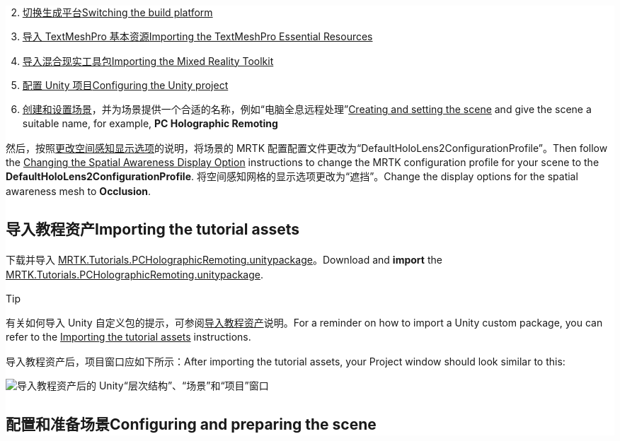 2. [<span data-ttu-id="a649c-130">切换生成平台</span><span class="sxs-lookup"><span data-stu-id="a649c-130">Switching the build platform</span></span>](mr-learning-base-02.md#switching-the-build-platform)

3. [<span data-ttu-id="a649c-131">导入 TextMeshPro 基本资源</span><span class="sxs-lookup"><span data-stu-id="a649c-131">Importing the TextMeshPro Essential Resources</span></span>](mr-learning-base-02.md#importing-the-textmeshpro-essential-resources)

4. [<span data-ttu-id="a649c-132">导入混合现实工具包</span><span class="sxs-lookup"><span data-stu-id="a649c-132">Importing the Mixed Reality Toolkit</span></span>](mr-learning-base-02.md#importing-the-mixed-reality-toolkit)

5. [<span data-ttu-id="a649c-133">配置 Unity 项目</span><span class="sxs-lookup"><span data-stu-id="a649c-133">Configuring the Unity project</span></span>](mr-learning-base-02.md#configuring-the-unity-project)

6. <span data-ttu-id="a649c-134">[创建和设置场景](mr-learning-base-02.md#creating-and-configuring-the-scene)，并为场景提供一个合适的名称，例如“电脑全息远程处理”</span><span class="sxs-lookup"><span data-stu-id="a649c-134">[Creating and setting the scene](mr-learning-base-02.md#creating-and-configuring-the-scene) and give the scene a suitable name, for example, **PC Holographic Remoting**</span></span>

<span data-ttu-id="a649c-135">然后，按照[更改空间感知显示选项](mr-learning-base-03.md#changing-the-spatial-awareness-display-option)的说明，将场景的 MRTK 配置配置文件更改为“DefaultHoloLens2ConfigurationProfile”。</span><span class="sxs-lookup"><span data-stu-id="a649c-135">Then follow the [Changing the Spatial Awareness Display Option](mr-learning-base-03.md#changing-the-spatial-awareness-display-option) instructions to change the MRTK configuration profile for your scene to the **DefaultHoloLens2ConfigurationProfile**.</span></span> <span data-ttu-id="a649c-136">将空间感知网格的显示选项更改为“遮挡”。</span><span class="sxs-lookup"><span data-stu-id="a649c-136">Change the display options for the spatial awareness mesh to **Occlusion**.</span></span>

## <a name="importing-the-tutorial-assets"></a><span data-ttu-id="a649c-137">导入教程资产</span><span class="sxs-lookup"><span data-stu-id="a649c-137">Importing the tutorial assets</span></span>

<span data-ttu-id="a649c-138">下载并导入 [MRTK.Tutorials.PCHolographicRemoting.unitypackage](https://github.com/microsoft/MixedRealityLearning/releases/download/pc-holographic-remoting-v2.4.0/MRTK.Tutorials.PCHolographicRemoting.unitypackage)。</span><span class="sxs-lookup"><span data-stu-id="a649c-138">Download and **import** the [MRTK.Tutorials.PCHolographicRemoting.unitypackage](https://github.com/microsoft/MixedRealityLearning/releases/download/pc-holographic-remoting-v2.4.0/MRTK.Tutorials.PCHolographicRemoting.unitypackage).</span></span>

>[!TIP]
> <span data-ttu-id="a649c-139">有关如何导入 Unity 自定义包的提示，可参阅[导入教程资产](mr-learning-base-02.md#importing-the-tutorial-assets)说明。</span><span class="sxs-lookup"><span data-stu-id="a649c-139">For a reminder on how to import a Unity custom package, you can refer to the [Importing the tutorial assets](mr-learning-base-02.md#importing-the-tutorial-assets) instructions.</span></span>

<span data-ttu-id="a649c-140">导入教程资产后，项目窗口应如下所示：</span><span class="sxs-lookup"><span data-stu-id="a649c-140">After importing the tutorial assets, your Project window should look similar to this:</span></span>

![导入教程资产后的 Unity“层次结构”、“场景”和“项目”窗口](images/mrlearning-pc-holographic-remoting/Tutorial1-Section2-Step1-1.png)

## <a name="configuring-and-preparing-the-scene"></a><span data-ttu-id="a649c-142">配置和准备场景</span><span class="sxs-lookup"><span data-stu-id="a649c-142">Configuring and preparing the scene</span></span>
